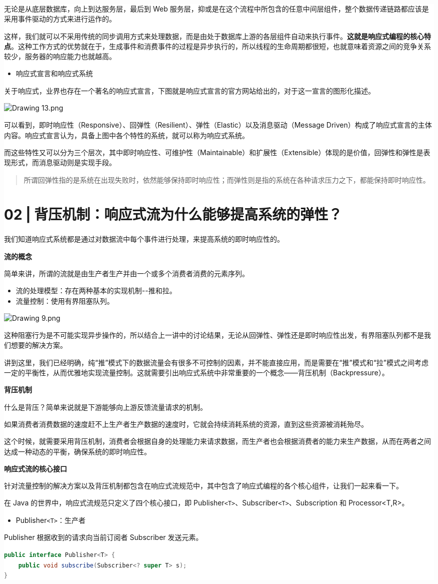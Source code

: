 无论是从底层数据库，向上到达服务层，最后到 Web 服务层，抑或是在这个流程中所包含的任意中间层组件，整个数据传递链路都应该是采用事件驱动的方式来进行运作的。

这样，我们就可以不采用传统的同步调用方式来处理数据，而是由处于数据库上游的各层组件自动来执行事件。**这就是响应式编程的核心特点**。这种工作方式的优势就在于，生成事件和消费事件的过程是异步执行的，所以线程的生命周期都很短，也就意味着资源之间的竞争关系较少，服务器的响应能力也就越高。

- 响应式宣言和响应式系统

关于响应式，业界也存在一个著名的响应式宣言，下图就是响应式宣言的官方网站给出的，对于这一宣言的图形化描述。

![Drawing 13.png](https://technotes.oss-cn-shenzhen.aliyuncs.com/2021/images/20211208224400.png)

可以看到，即时响应性（Responsive）、回弹性（Resilient）、弹性（Elastic）以及消息驱动（Message Driven）构成了响应式宣言的主体内容。响应式宣言认为，具备上图中各个特性的系统，就可以称为响应式系统。

而这些特性又可以分为三个层次，其中即时响应性、可维护性（Maintainable）和扩展性（Extensible）体现的是价值，回弹性和弹性是表现形式，而消息驱动则是实现手段。

> 所谓回弹性指的是系统在出现失败时，依然能够保持即时响应性；而弹性则是指的系统在各种请求压力之下，都能保持即时响应性。

# 02 | 背压机制：响应式流为什么能够提高系统的弹性？

我们知道响应式系统都是通过对数据流中每个事件进行处理，来提高系统的即时响应性的。

**流的概念**

简单来讲，所谓的流就是由生产者生产并由一个或多个消费者消费的元素序列。

- 流的处理模型：存在两种基本的实现机制--推和拉。
- 流量控制：使用有界阻塞队列。

![Drawing 9.png](https://technotes.oss-cn-shenzhen.aliyuncs.com/2021/images/20211209224847.png)

这种阻塞行为是不可能实现异步操作的，所以结合上一讲中的讨论结果，无论从回弹性、弹性还是即时响应性出发，有界阻塞队列都不是我们想要的解决方案。

讲到这里，我们已经明确，纯“推”模式下的数据流量会有很多不可控制的因素，并不能直接应用，而是需要在“推”模式和“拉”模式之间考虑一定的平衡性，从而优雅地实现流量控制。这就需要引出响应式系统中非常重要的一个概念——背压机制（Backpressure）。

**背压机制**

什么是背压？简单来说就是下游能够向上游反馈流量请求的机制。

如果消费者消费数据的速度赶不上生产者生产数据的速度时，它就会持续消耗系统的资源，直到这些资源被消耗殆尽。

这个时候，就需要采用背压机制，消费者会根据自身的处理能力来请求数据，而生产者也会根据消费者的能力来生产数据，从而在两者之间达成一种动态的平衡，确保系统的即时响应性。

**响应式流的核心接口**

针对流量控制的解决方案以及背压机制都包含在响应式流规范中，其中包含了响应式编程的各个核心组件，让我们一起来看一下。

在 Java 的世界中，响应式流规范只定义了四个核心接口，即 Publisher`<T>`、Subscriber`<T>`、Subscription 和 Processor<T,R>。

- Publisher`<T>`：生产者

Publisher 根据收到的请求向当前订阅者 Subscriber 发送元素。

```java
public interface Publisher<T> {
    public void subscribe(Subscriber<? super T> s);
}
```
